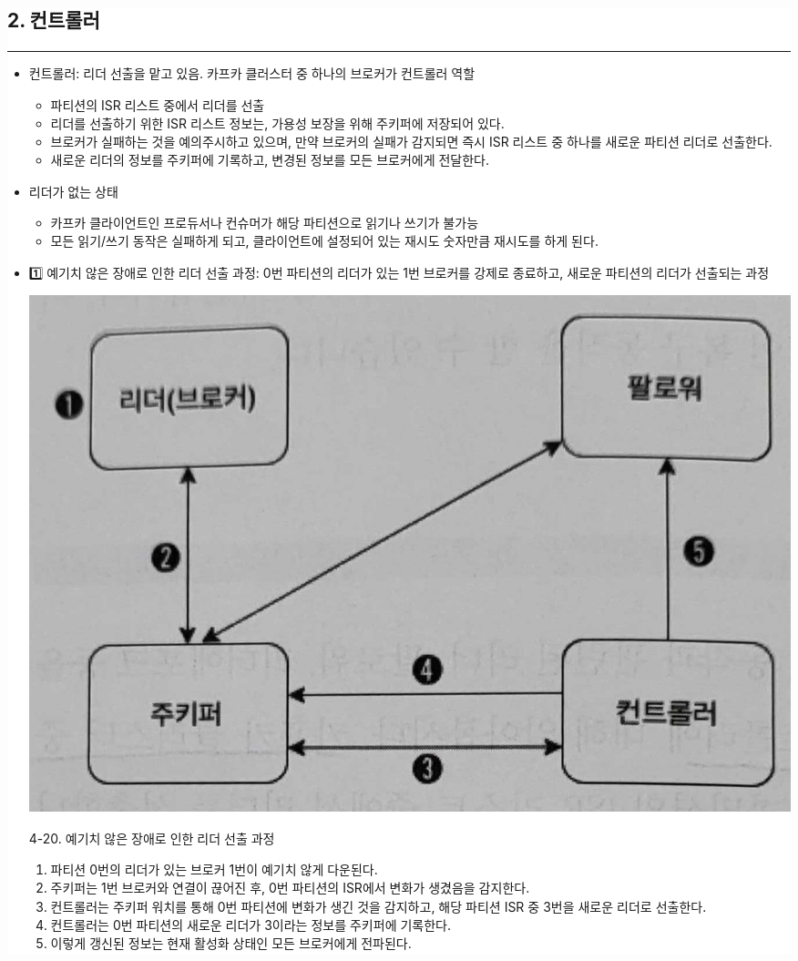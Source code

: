 
## 2. 컨트롤러

---

- 컨트롤러: 리더 선출을 맡고 있음. 카프카 클러스터 중 하나의 브로커가 컨트롤러 역할
    - 파티션의 ISR 리스트 중에서 리더를 선출
    - 리더를 선출하기 위한 ISR 리스트 정보는, 가용성 보장을 위해 주키퍼에 저장되어 있다.
    - 브로커가 실패하는 것을 예의주시하고 있으며, 만약 브로커의 실패가 감지되면 즉시 ISR 리스트 중 하나를 새로운 파티션 리더로 선출한다.
    - 새로운 리더의 정보를 주키퍼에 기록하고, 변경된 정보를 모든 브로커에게 전달한다.

- 리더가 없는 상태
    - 카프카 클라이언트인 프로듀서나 컨슈머가 해당 파티션으로 읽기나 쓰기가 불가능
    - 모든 읽기/쓰기 동작은 실패하게 되고, 클라이언트에 설정되어 있는 재시도 숫자만큼 재시도를 하게 된다.

- 1️⃣ 예기치 않은 장애로 인한 리더 선출 과정: 0번 파티션의 리더가 있는 1번 브로커를 강제로 종료하고, 새로운 파티션의 리더가 선출되는 과정
    
    ![4-20. 예기치 않은 장애로 인한 리더 선출 과정](./images/4/Untitled%2026.png)
    
    4-20. 예기치 않은 장애로 인한 리더 선출 과정
    
    1. 파티션 0번의 리더가 있는 브로커 1번이 예기치 않게 다운된다.
    2. 주키퍼는 1번 브로커와 연결이 끊어진 후, 0번 파티션의 ISR에서 변화가 생겼음을 감지한다.
    3. 컨트롤러는 주키퍼 워치를 통해 0번 파티션에 변화가 생긴 것을 감지하고, 해당 파티션 ISR 중 3번을 새로운 리더로 선출한다.
    4. 컨트롤러는 0번 파티션의 새로운 리더가 3이라는 정보를 주키퍼에 기록한다.
    5. 이렇게 갱신된 정보는 현재 활성화 상태인 모든 브로커에게 전파된다.
